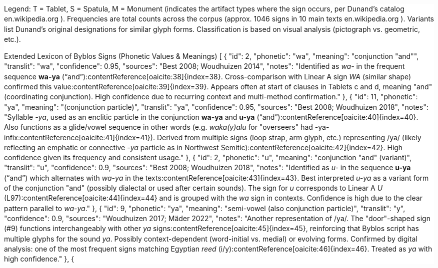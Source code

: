 Legend: T = Tablet, S = Spatula, M = Monument (indicates the artifact types where the sign occurs, per Dunand’s catalog
en.wikipedia.org
). Frequencies are total counts across the corpus (approx. 1046 signs in 10 main texts
en.wikipedia.org
). Variants list Dunand’s original designations for similar glyph forms. Classification is based on visual analysis (pictograph vs. geometric, etc.).

Extended Lexicon of Byblos Signs (Phonetic Values & Meanings)
[
  {
    "id": 2,
    "phonetic": "wa",
    "meaning": "conjunction \"and\"",
    "translit": "wa",
    "confidence": 0.95,
    "sources": "Best 2008; Woudhuizen 2014",
    "notes": "Identified as *wa-* in the frequent sequence **wa-ya** (“and”):contentReference[oaicite:38]{index=38}. Cross-comparison with Linear A sign *WA* (similar shape) confirmed this value:contentReference[oaicite:39]{index=39}. Appears often at start of clauses in Tablets c and d, meaning \"and\" (coordinating conjunction). High confidence due to recurring context and multi-method confirmation."
  },
  {
    "id": 11,
    "phonetic": "ya",
    "meaning": "(conjunction particle)",
    "translit": "ya",
    "confidence": 0.95,
    "sources": "Best 2008; Woudhuizen 2018",
    "notes": "Syllable *-ya*, used as an enclitic particle in the conjunction **wa-ya** and **u-ya** (“and”):contentReference[oaicite:40]{index=40}. Also functions as a glide/vowel sequence in other words (e.g. *waka(y)alu* for \"overseers\" had -ya- infix:contentReference[oaicite:41]{index=41}). Derived from multiple signs (loop strap, arm glyph, etc.) representing /ya/ (likely reflecting an emphatic or connective *-ya* particle as in Northwest Semitic):contentReference[oaicite:42]{index=42}. High confidence given its frequency and consistent usage."
  },
  {
    "id": 2,
    "phonetic": "u",
    "meaning": "conjunction \"and\" (variant)",
    "translit": "u",
    "confidence": 0.9,
    "sources": "Best 2008; Woudhuizen 2018",
    "notes": "Identified as *u-* in the sequence **u-ya** (“and”) which alternates with *wa-ya* in the texts:contentReference[oaicite:43]{index=43}. Best interpreted *u-ya* as a variant form of the conjunction \"and\" (possibly dialectal or used after certain sounds). The sign for *u* corresponds to Linear A *U* (L97):contentReference[oaicite:44]{index=44} and is grouped with the *wa* sign in contexts. Confidence is high due to the clear pattern parallel to *wa-ya*."
  },
  {
    "id": 9,
    "phonetic": "ya",
    "meaning": "semi-vowel (also conjunction particle)",
    "translit": "y",
    "confidence": 0.9,
    "sources": "Woudhuizen 2017; Mäder 2022",
    "notes": "Another representation of /ya/. The \"door\"-shaped sign (#9) functions interchangeably with other *ya* signs:contentReference[oaicite:45]{index=45}, reinforcing that Byblos script has multiple glyphs for the sound *ya*. Possibly context-dependent (word-initial vs. medial) or evolving forms. Confirmed by digital analysis: one of the most frequent signs matching Egyptian *reed* (i/y):contentReference[oaicite:46]{index=46}. Treated as *ya* with high confidence."
  },
  {